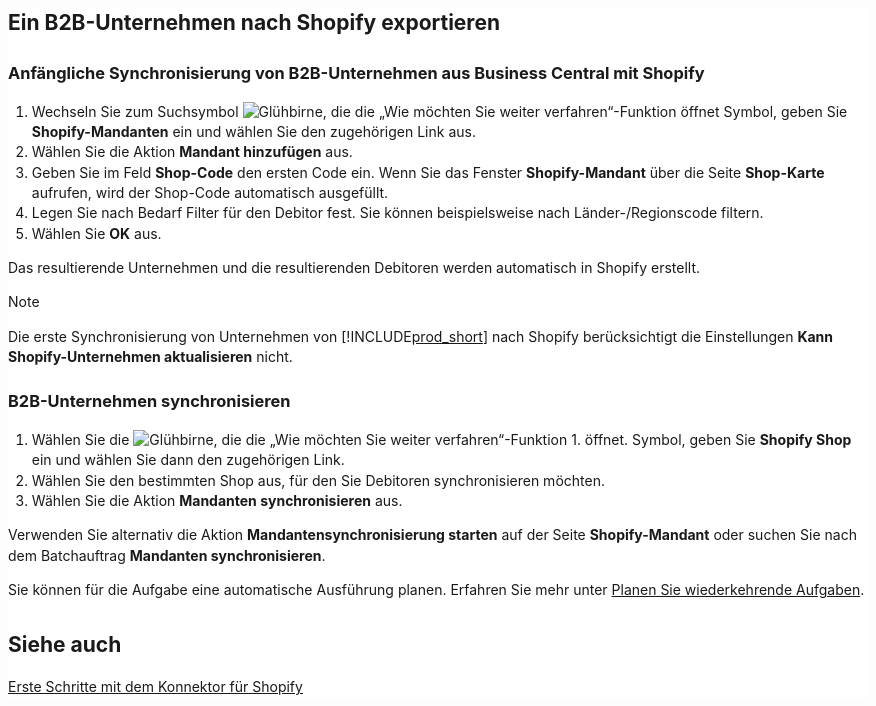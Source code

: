 ## Ein B2B-Unternehmen nach Shopify exportieren

### Anfängliche Synchronisierung von B2B-Unternehmen aus Business Central mit Shopify

1. Wechseln Sie zum Suchsymbol ![Glühbirne, die die „Wie möchten Sie weiter verfahren“-Funktion öffnet](../media/ui-search/search_small.png "Wie möchten Sie weiter verfahren?") Symbol, geben Sie **Shopify-Mandanten** ein und wählen Sie den zugehörigen Link aus.
2. Wählen Sie die Aktion **Mandant hinzufügen** aus.
3. Geben Sie im Feld **Shop-Code** den ersten Code ein. Wenn Sie das Fenster **Shopify-Mandant** über die Seite **Shop-Karte** aufrufen, wird der Shop-Code automatisch ausgefüllt.
4. Legen Sie nach Bedarf Filter für den Debitor fest. Sie können beispielsweise nach Länder-/Regionscode filtern.
5. Wählen Sie **OK** aus.

Das resultierende Unternehmen und die resultierenden Debitoren werden automatisch in Shopify erstellt.

> [!NOTE]  
> Die erste Synchronisierung von Unternehmen von [!INCLUDE[prod_short](../includes/prod_short.md)] nach Shopify berücksichtigt die Einstellungen **Kann Shopify-Unternehmen aktualisieren** nicht.

### B2B-Unternehmen synchronisieren

1. Wählen Sie die ![Glühbirne, die die „Wie möchten Sie weiter verfahren“-Funktion 1.](../media/ui-search/search_small.png "Tell Me-Funktion") öffnet. Symbol, geben Sie **Shopify Shop** ein und wählen Sie dann den zugehörigen Link.
2. Wählen Sie den bestimmten Shop aus, für den Sie Debitoren synchronisieren möchten.
3. Wählen Sie die Aktion **Mandanten synchronisieren** aus.

Verwenden Sie alternativ die Aktion **Mandantensynchronisierung starten** auf der Seite **Shopify-Mandant** oder suchen Sie nach dem Batchauftrag **Mandanten synchronisieren**.

Sie können für die Aufgabe eine automatische Ausführung planen. Erfahren Sie mehr unter [Planen Sie wiederkehrende Aufgaben](background.md#to-schedule-recurring-tasks).

## Siehe auch 

[Erste Schritte mit dem Konnektor für Shopify](get-started.md)  
